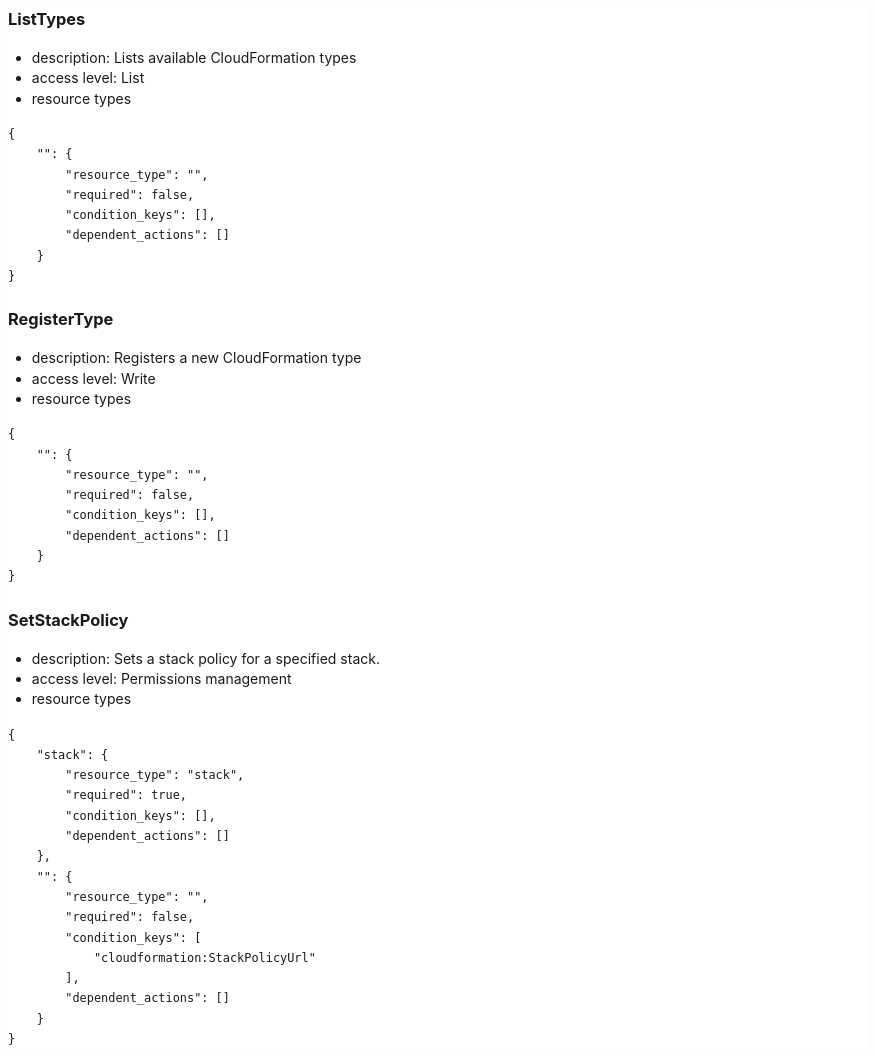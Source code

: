### ListTypes

- description: Lists available CloudFormation types
- access level: List
- resource types

```
{
    "": {
        "resource_type": "",
        "required": false,
        "condition_keys": [],
        "dependent_actions": []
    }
}
```

### RegisterType

- description: Registers a new CloudFormation type
- access level: Write
- resource types

```
{
    "": {
        "resource_type": "",
        "required": false,
        "condition_keys": [],
        "dependent_actions": []
    }
}
```

### SetStackPolicy

- description: Sets a stack policy for a specified stack.
- access level: Permissions management
- resource types

```
{
    "stack": {
        "resource_type": "stack",
        "required": true,
        "condition_keys": [],
        "dependent_actions": []
    },
    "": {
        "resource_type": "",
        "required": false,
        "condition_keys": [
            "cloudformation:StackPolicyUrl"
        ],
        "dependent_actions": []
    }
}
```
